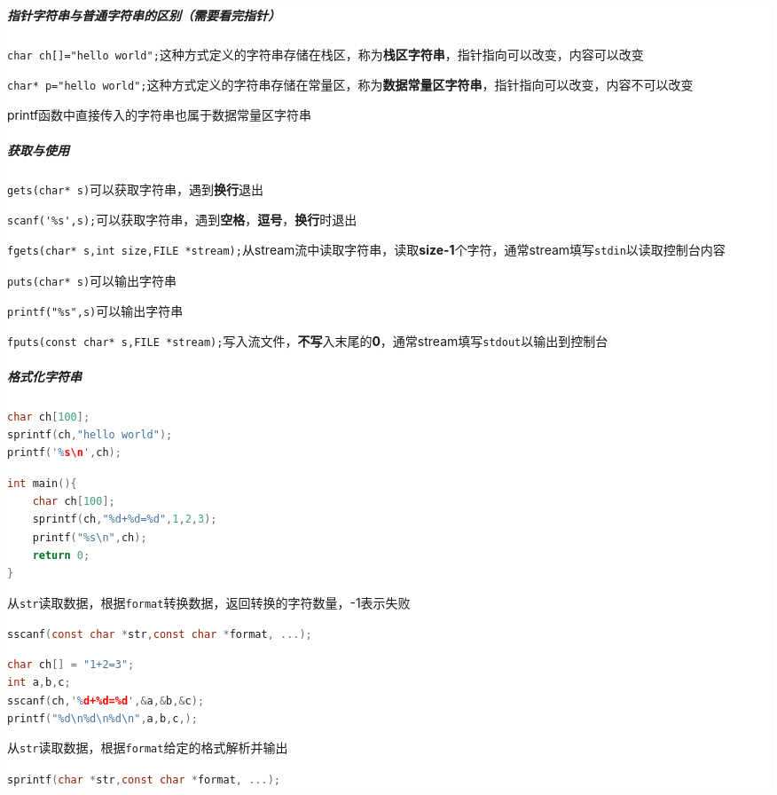 ##### 指针字符串与普通字符串的区别（需要看完指针）

`char ch[]="hello world";`这种方式定义的字符串存储在栈区，称为**栈区字符串**，指针指向可以改变，内容可以改变

`char* p="hello world";`这种方式定义的字符串存储在常量区，称为**数据常量区字符串**，指针指向可以改变，内容不可以改变

printf函数中直接传入的字符串也属于数据常量区字符串



##### 获取与使用

`gets(char* s)`可以获取字符串，遇到**换行**退出

`scanf('%s',s);`可以获取字符串，遇到**空格**，**逗号**，**换行**时退出

`fgets(char* s,int size,FILE *stream);`从stream流中读取字符串，读取**size-1**个字符，通常stream填写`stdin`以读取控制台内容

`puts(char* s)`可以输出字符串

`printf("%s",s)`可以输出字符串

`fputs(const char* s,FILE *stream);`写入流文件，**不写**入末尾的**0**，通常stream填写`stdout`以输出到控制台



##### 格式化字符串

```c
char ch[100];
sprintf(ch,"hello world");
printf('%s\n',ch);
```

```c
int main(){
    char ch[100];
    sprintf(ch,"%d+%d=%d",1,2,3);
    printf("%s\n",ch);
    return 0;
}
```

从`str`读取数据，根据`format`转换数据，返回转换的字符数量，-1表示失败

```c
sscanf(const char *str,const char *format, ...);
```

```C
char ch[] = "1+2=3";
int a,b,c;
sscanf(ch,'%d+%d=%d',&a,&b,&c);
printf("%d\n%d\n%d\n",a,b,c,);
```

从`str`读取数据，根据`format`给定的格式解析并输出

```c
sprintf(char *str,const char *format, ...);
```

